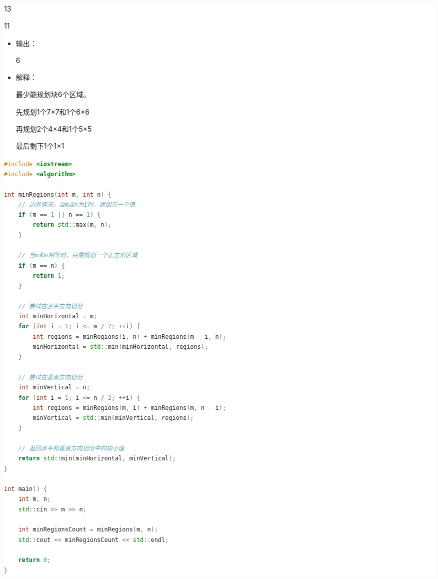   13

  11

- 输出：

  6

- 解释：

  最少能规划块6个区域。

  先规划1个7×7和1个6×6

  再规划2个4×4和1个5×5

  最后剩下1个1×1

```c++
#include <iostream>
#include <algorithm>

int minRegions(int m, int n) {
    // 边界情况，当m或n为1时，返回另一个值
    if (m == 1 || n == 1) {
        return std::max(m, n);
    }

    // 当m和n相等时，只需规划一个正方形区域
    if (m == n) {
        return 1;
    }

    // 尝试在水平方向划分
    int minHorizontal = m;
    for (int i = 1; i <= m / 2; ++i) {
        int regions = minRegions(i, n) + minRegions(m - i, n);
        minHorizontal = std::min(minHorizontal, regions);
    }

    // 尝试在垂直方向划分
    int minVertical = n;
    for (int i = 1; i <= n / 2; ++i) {
        int regions = minRegions(m, i) + minRegions(m, n - i);
        minVertical = std::min(minVertical, regions);
    }

    // 返回水平和垂直方向划分中的较小值
    return std::min(minHorizontal, minVertical);
}

int main() {
    int m, n;
    std::cin >> m >> n;

    int minRegionsCount = minRegions(m, n);
    std::cout << minRegionsCount << std::endl;

    return 0;
}

```
